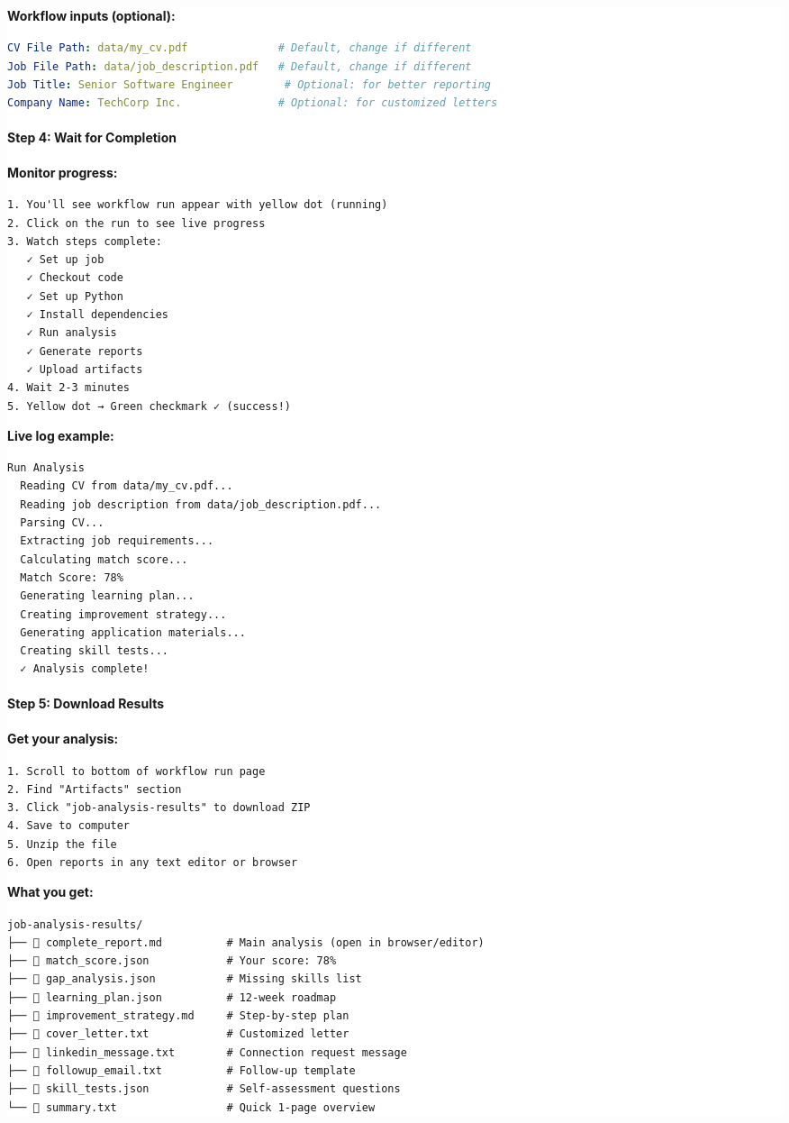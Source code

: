 **Workflow inputs (optional):**
```yaml
CV File Path: data/my_cv.pdf              # Default, change if different
Job File Path: data/job_description.pdf   # Default, change if different
Job Title: Senior Software Engineer        # Optional: for better reporting
Company Name: TechCorp Inc.               # Optional: for customized letters
```

#### Step 4: Wait for Completion

**Monitor progress:**
```
1. You'll see workflow run appear with yellow dot (running)
2. Click on the run to see live progress
3. Watch steps complete:
   ✓ Set up job
   ✓ Checkout code
   ✓ Set up Python
   ✓ Install dependencies
   ✓ Run analysis
   ✓ Generate reports
   ✓ Upload artifacts
4. Wait 2-3 minutes
5. Yellow dot → Green checkmark ✓ (success!)
```

**Live log example:**
```
Run Analysis
  Reading CV from data/my_cv.pdf...
  Reading job description from data/job_description.pdf...
  Parsing CV...
  Extracting job requirements...
  Calculating match score...
  Match Score: 78%
  Generating learning plan...
  Creating improvement strategy...
  Generating application materials...
  Creating skill tests...
  ✓ Analysis complete!
```

#### Step 5: Download Results

**Get your analysis:**
```
1. Scroll to bottom of workflow run page
2. Find "Artifacts" section
3. Click "job-analysis-results" to download ZIP
4. Save to computer
5. Unzip the file
6. Open reports in any text editor or browser
```

**What you get:**
```
job-analysis-results/
├── 📄 complete_report.md          # Main analysis (open in browser/editor)
├── 📄 match_score.json            # Your score: 78%
├── 📄 gap_analysis.json           # Missing skills list
├── 📄 learning_plan.json          # 12-week roadmap
├── 📄 improvement_strategy.md     # Step-by-step plan
├── 📄 cover_letter.txt            # Customized letter
├── 📄 linkedin_message.txt        # Connection request message
├── 📄 followup_email.txt          # Follow-up template
├── 📄 skill_tests.json            # Self-assessment questions
└── 📄 summary.txt                 # Quick 1-page overview
```